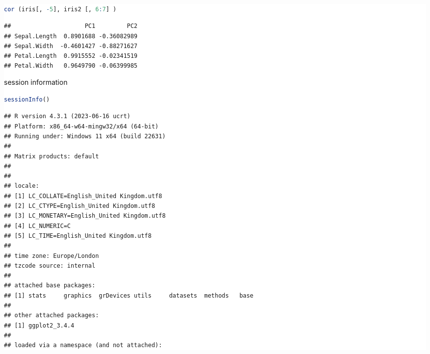 ``` r
cor (iris[, -5], iris2 [, 6:7] )
```

    ##                     PC1         PC2
    ## Sepal.Length  0.8901688 -0.36082989
    ## Sepal.Width  -0.4601427 -0.88271627
    ## Petal.Length  0.9915552 -0.02341519
    ## Petal.Width   0.9649790 -0.06399985

session information

``` r
sessionInfo()
```

    ## R version 4.3.1 (2023-06-16 ucrt)
    ## Platform: x86_64-w64-mingw32/x64 (64-bit)
    ## Running under: Windows 11 x64 (build 22631)
    ## 
    ## Matrix products: default
    ## 
    ## 
    ## locale:
    ## [1] LC_COLLATE=English_United Kingdom.utf8 
    ## [2] LC_CTYPE=English_United Kingdom.utf8   
    ## [3] LC_MONETARY=English_United Kingdom.utf8
    ## [4] LC_NUMERIC=C                           
    ## [5] LC_TIME=English_United Kingdom.utf8    
    ## 
    ## time zone: Europe/London
    ## tzcode source: internal
    ## 
    ## attached base packages:
    ## [1] stats     graphics  grDevices utils     datasets  methods   base     
    ## 
    ## other attached packages:
    ## [1] ggplot2_3.4.4
    ## 
    ## loaded via a namespace (and not attached):